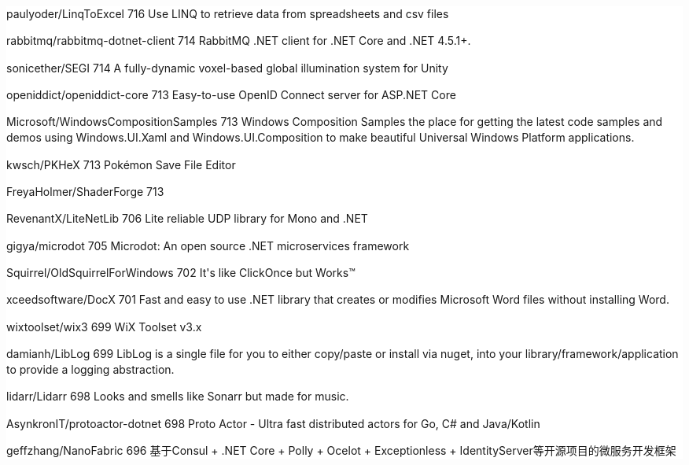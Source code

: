 
paulyoder/LinqToExcel                      716
Use LINQ to retrieve data from spreadsheets and csv files


rabbitmq/rabbitmq-dotnet-client            714
RabbitMQ .NET client for .NET Core and .NET 4.5.1+.


sonicether/SEGI                            714
A fully-dynamic voxel-based global illumination system for Unity


openiddict/openiddict-core                 713
Easy-to-use OpenID Connect server for ASP.NET Core


Microsoft/WindowsCompositionSamples        713
Windows Composition Samples the place for getting the latest code samples and demos using Windows.UI.Xaml and Windows.UI.Composition to make beautiful Universal Windows Platform applications.


kwsch/PKHeX                                713
Pokémon Save File Editor


FreyaHolmer/ShaderForge                    713



RevenantX/LiteNetLib                       706
Lite reliable UDP library for Mono and .NET


gigya/microdot                             705
Microdot: An open source .NET microservices framework


Squirrel/OldSquirrelForWindows             702
It's like ClickOnce but Works™


xceedsoftware/DocX                         701
Fast and easy to use .NET library that creates or modifies Microsoft Word files without installing Word.


wixtoolset/wix3                            699
WiX Toolset v3.x


damianh/LibLog                             699
LibLog is a single file for you to either copy/paste or install via nuget, into your library/framework/application to provide a logging abstraction. 


lidarr/Lidarr                              698
Looks and smells like Sonarr but made for music.


AsynkronIT/protoactor-dotnet               698
Proto Actor - Ultra fast distributed actors for Go, C# and Java/Kotlin


geffzhang/NanoFabric                       696
基于Consul + .NET Core + Polly + Ocelot + Exceptionless + IdentityServer等开源项目的微服务开发框架
